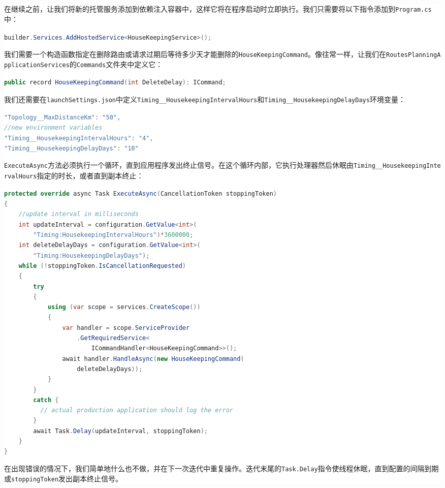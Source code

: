 在继续之前，让我们将新的托管服务添加到依赖注入容器中，这样它将在程序启动时立即执行。我们只需要将以下指令添加到`Program.cs`中：

```cs
builder.Services.AddHostedService<HouseKeepingService>(); 
```

我们需要一个构造函数指定在删除路由或请求过期后等待多少天才能删除的`HouseKeepingCommand`。像往常一样，让我们在`RoutesPlanningApplicationServices`的`Commands`文件夹中定义它：

```cs
public record HouseKeepingCommand(int DeleteDelay): ICommand; 
```

我们还需要在`launchSettings.json`中定义`Timing__HousekeepingIntervalHours`和`Timing__HousekeepingDelayDays`环境变量：

```cs
"Topology__MaxDistanceKm": "50",
//new environment variables
"Timing__HousekeepingIntervalHours": "4",
"Timing__HousekeepingDelayDays": "10" 
```

`ExecuteAsync`方法必须执行一个循环，直到应用程序发出终止信号。在这个循环内部，它执行处理器然后休眠由`Timing__HousekeepingIntervalHours`指定的时长，或者直到副本终止：

```cs
protected override async Task ExecuteAsync(CancellationToken stoppingToken)
{
    //update interval in milliseconds
    int updateInterval = configuration.GetValue<int>(
        "Timing:HousekeepingIntervalHours")*3600000;
    int deleteDelayDays = configuration.GetValue<int>(
        "Timing:HousekeepingDelayDays");
    while (!stoppingToken.IsCancellationRequested)
    {
        try
        {
            using (var scope = services.CreateScope())
            {
                var handler = scope.ServiceProvider
                    .GetRequiredService<
                        ICommandHandler<HouseKeepingCommand>>();
                await handler.HandleAsync(new HouseKeepingCommand(
                    deleteDelayDays));
            }
        }
        catch { 
          // actual production application should log the error
        }
        await Task.Delay(updateInterval, stoppingToken);
    }
} 
```

在出现错误的情况下，我们简单地什么也不做，并在下一次迭代中重复操作。迭代末尾的`Task.Delay`指令使线程休眠，直到配置的间隔到期或`stoppingToken`发出副本终止信号。

